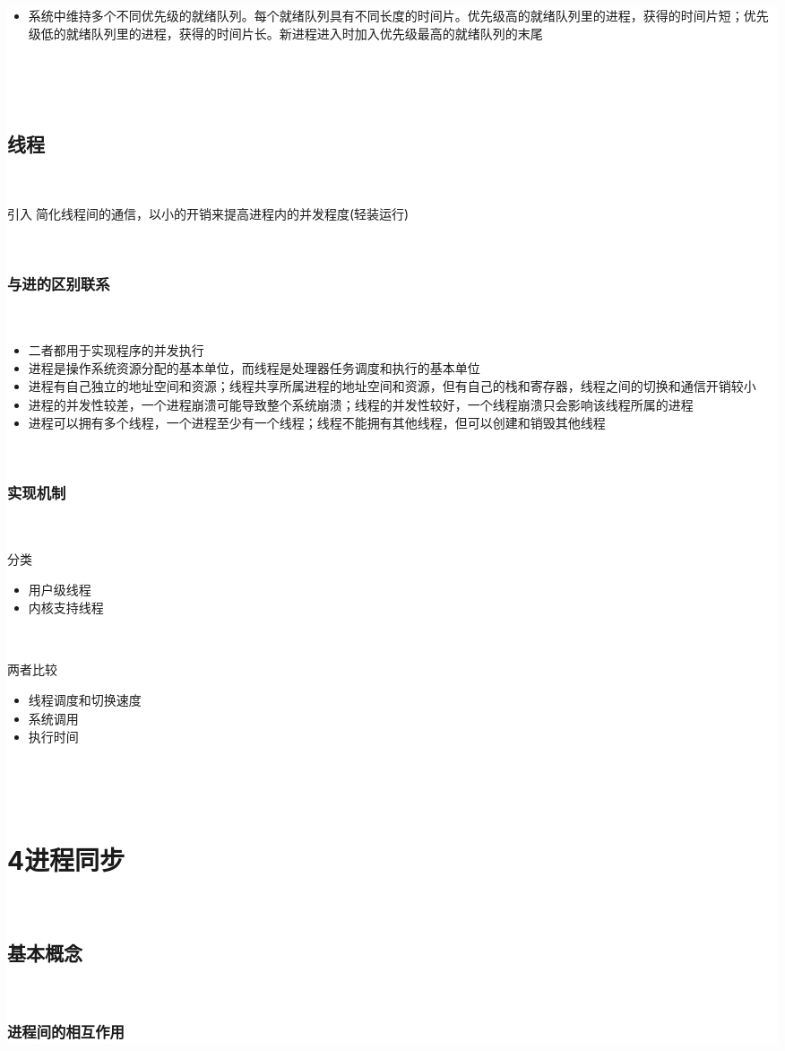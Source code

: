   * 系统中维持多个不同优先级的就绪队列。每个就绪队列具有不同长度的时间片。优先级高的就绪队列里的进程，获得的时间片短；优先级低的就绪队列里的进程，获得的时间片长。新进程进入时加入优先级最高的就绪队列的末尾

‍

‍

## 线程

‍

引入   简化线程间的通信，以小的开销来提高进程内的并发程度(轻装运行)

‍

### 与进的区别联系

‍

* 二者都用于实现程序的并发执行
* 进程是操作系统资源分配的基本单位，而线程是处理器任务调度和执行的基本单位
* 进程有自己独立的地址空间和资源；线程共享所属进程的地址空间和资源，但有自己的栈和寄存器，线程之间的切换和通信开销较小
* 进程的并发性较差，一个进程崩溃可能导致整个系统崩溃；线程的并发性较好，一个线程崩溃只会影响该线程所属的进程
* 进程可以拥有多个线程，一个进程至少有一个线程；线程不能拥有其他线程，但可以创建和销毁其他线程

‍

### 实现机制

‍

分类

* 用户级线程
* 内核支持线程

‍

两者比较

* 线程调度和切换速度
* 系统调用
* 执行时间

‍

‍

# 4进程同步

‍

## 基本概念

‍

### 进程间的相互作用
